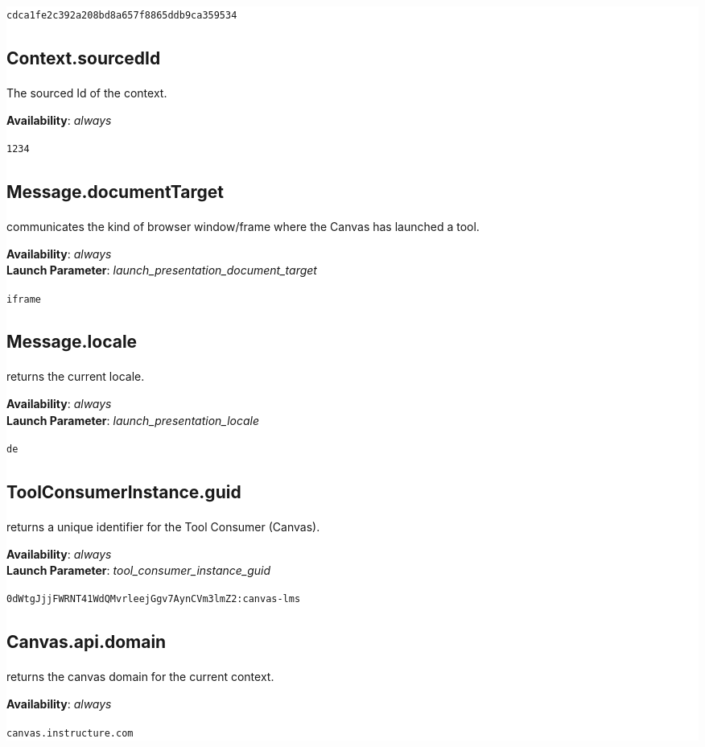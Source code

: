 ```
cdca1fe2c392a208bd8a657f8865ddb9ca359534
```

## Context.sourcedId

The sourced Id of the context.

**Availability**: _always_

```
1234
```

## Message.documentTarget

communicates the kind of browser window/frame where the Canvas has launched a tool.

**Availability**: _always_  
**Launch Parameter**: _launch_presentation_document_target_

```
iframe
```

## Message.locale

returns the current locale.

**Availability**: _always_  
**Launch Parameter**: _launch_presentation_locale_

```
de
```

## ToolConsumerInstance.guid

returns a unique identifier for the Tool Consumer (Canvas).

**Availability**: _always_  
**Launch Parameter**: _tool_consumer_instance_guid_

```
0dWtgJjjFWRNT41WdQMvrleejGgv7AynCVm3lmZ2:canvas-lms
```

## Canvas.api.domain

returns the canvas domain for the current context.

**Availability**: _always_

```
canvas.instructure.com
```
